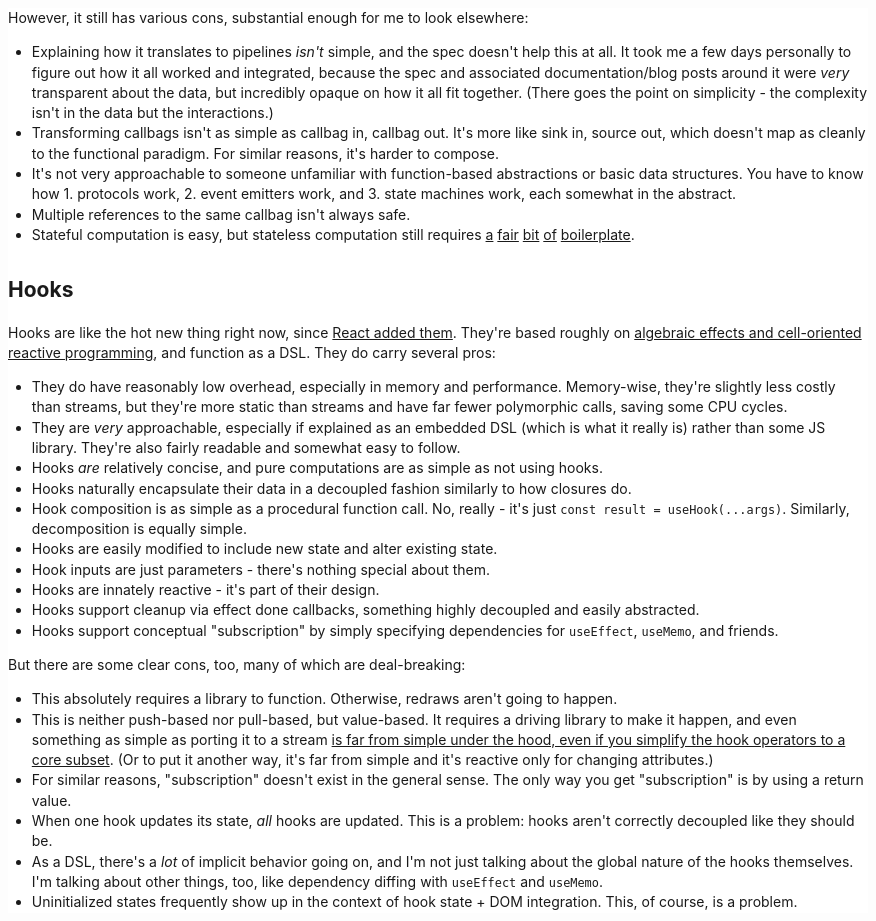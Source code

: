 However, it still has various cons, substantial enough for me to look elsewhere:

- Explaining how it translates to pipelines *isn't* simple, and the spec doesn't help this at all. It took me a few days personally to figure out how it all worked and integrated, because the spec and associated documentation/blog posts around it were *very* transparent about the data, but incredibly opaque on how it all fit together. (There goes the point on simplicity - the complexity isn't in the data but the interactions.)
- Transforming callbags isn't as simple as callbag in, callbag out. It's more like sink in, source out, which doesn't map as cleanly to the functional paradigm. For similar reasons, it's harder to compose.
- It's not very approachable to someone unfamiliar with function-based abstractions or basic data structures. You have to know how 1. protocols work, 2. event emitters work, and 3. state machines work, each somewhat in the abstract.
- Multiple references to the same callbag isn't always safe.
- Stateful computation is easy, but stateless computation still requires [a](https://github.com/staltz/callbag-map) [fair](https://github.com/staltz/callbag-merge) [bit](https://github.com/staltz/callbag-flatten/blob/master/index.js) [of](https://github.com/staltz/callbag-filter) [boilerplate](https://github.com/staltz/callbag-from-iter/blob/master/index.js).

## Hooks

Hooks are like the hot new thing right now, since [React added them](https://reactjs.org/docs/hooks-reference.html). They're based roughly on [algebraic effects and cell-oriented reactive programming](https://reactjs.org/docs/hooks-faq.html#what-is-the-prior-art-for-hooks), and function as a DSL. They do carry several pros:

- They do have reasonably low overhead, especially in memory and performance. Memory-wise, they're slightly less costly than streams, but they're more static than streams and have far fewer polymorphic calls, saving some CPU cycles.
- They are *very* approachable, especially if explained as an embedded DSL (which is what it really is) rather than some JS library. They're also fairly readable and somewhat easy to follow.
- Hooks *are* relatively concise, and pure computations are as simple as not using hooks.
- Hooks naturally encapsulate their data in a decoupled fashion similarly to how closures do.
- Hook composition is as simple as a procedural function call. No, really - it's just `const result = useHook(...args)`. Similarly, decomposition is equally simple.
- Hooks are easily modified to include new state and alter existing state.
- Hook inputs are just parameters - there's nothing special about them.
- Hooks are innately reactive - it's part of their design.
- Hooks support cleanup via effect done callbacks, something highly decoupled and easily abstracted.
- Hooks support conceptual "subscription" by simply specifying dependencies for `useEffect`, `useMemo`, and friends.

But there are some clear cons, too, many of which are deal-breaking:

- This absolutely requires a library to function. Otherwise, redraws aren't going to happen.
- This is neither push-based nor pull-based, but value-based. It requires a driving library to make it happen, and even something as simple as porting it to a stream [is far from simple under the hood, even if you simplify the hook operators to a core subset](excluded/hooks.mjs). (Or to put it another way, it's far from simple and it's reactive only for changing attributes.)
- For similar reasons, "subscription" doesn't exist in the general sense. The only way you get "subscription" is by using a return value.
- When one hook updates its state, *all* hooks are updated. This is a problem: hooks aren't correctly decoupled like they should be.
- As a DSL, there's a *lot* of implicit behavior going on, and I'm not just talking about the global nature of the hooks themselves. I'm talking about other things, too, like dependency diffing with `useEffect` and `useMemo`.
- Uninitialized states frequently show up in the context of hook state + DOM integration. This, of course, is a problem.
